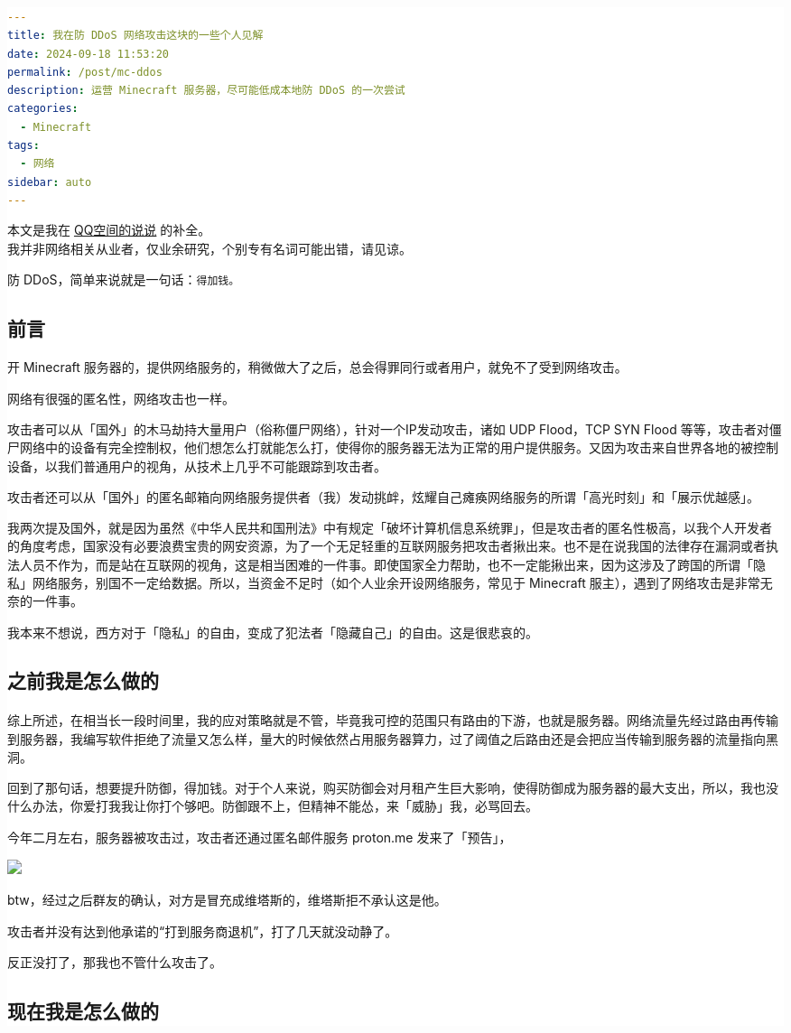 ```yaml
---
title: 我在防 DDoS 网络攻击这块的一些个人见解
date: 2024-09-18 11:53:20
permalink: /post/mc-ddos
description: 运营 Minecraft 服务器，尽可能低成本地防 DDoS 的一次尝试
categories: 
  - Minecraft
tags: 
  - 网络
sidebar: auto
---
```


本文是我在 [QQ空间的说说](https://user.qzone.qq.com/2431208142/311) 的补全。  
我并非网络相关从业者，仅业余研究，个别专有名词可能出错，请见谅。

防 DDoS，简单来说就是一句话：`得加钱。`

## 前言

开 Minecraft 服务器的，提供网络服务的，稍微做大了之后，总会得罪同行或者用户，就免不了受到网络攻击。

网络有很强的匿名性，网络攻击也一样。

攻击者可以从「国外」的木马劫持大量用户（俗称僵尸网络），针对一个IP发动攻击，诸如 UDP Flood，TCP SYN Flood 等等，攻击者对僵尸网络中的设备有完全控制权，他们想怎么打就能怎么打，使得你的服务器无法为正常的用户提供服务。又因为攻击来自世界各地的被控制设备，以我们普通用户的视角，从技术上几乎不可能跟踪到攻击者。

攻击者还可以从「国外」的匿名邮箱向网络服务提供者（我）发动挑衅，炫耀自己瘫痪网络服务的所谓「高光时刻」和「展示优越感」。

我两次提及国外，就是因为虽然《中华人民共和国刑法》中有规定「破坏计算机信息系统罪」，但是攻击者的匿名性极高，以我个人开发者的角度考虑，国家没有必要浪费宝贵的网安资源，为了一个无足轻重的互联网服务把攻击者揪出来。也不是在说我国的法律存在漏洞或者执法人员不作为，而是站在互联网的视角，这是相当困难的一件事。即使国家全力帮助，也不一定能揪出来，因为这涉及了跨国的所谓「隐私」网络服务，别国不一定给数据。所以，当资金不足时（如个人业余开设网络服务，常见于 Minecraft 服主），遇到了网络攻击是非常无奈的一件事。

我本来不想说，西方对于「隐私」的自由，变成了犯法者「隐藏自己」的自由。这是很悲哀的。

## 之前我是怎么做的

综上所述，在相当长一段时间里，我的应对策略就是不管，毕竟我可控的范围只有路由的下游，也就是服务器。网络流量先经过路由再传输到服务器，我编写软件拒绝了流量又怎么样，量大的时候依然占用服务器算力，过了阈值之后路由还是会把应当传输到服务器的流量指向黑洞。

回到了那句话，想要提升防御，得加钱。对于个人来说，购买防御会对月租产生巨大影响，使得防御成为服务器的最大支出，所以，我也没什么办法，你爱打我我让你打个够吧。防御跟不上，但精神不能怂，来「威胁」我，必骂回去。

今年二月左右，服务器被攻击过，攻击者还通过匿名邮件服务 proton.me 发来了「预告」，

![](https://pic.imgdb.cn/item/66ea3cadf21886ccc0197119.png)

btw，经过之后群友的确认，对方是冒充成维塔斯的，维塔斯拒不承认这是他。

攻击者并没有达到他承诺的“打到服务商退机”，打了几天就没动静了。

反正没打了，那我也不管什么攻击了。

## 现在我是怎么做的
